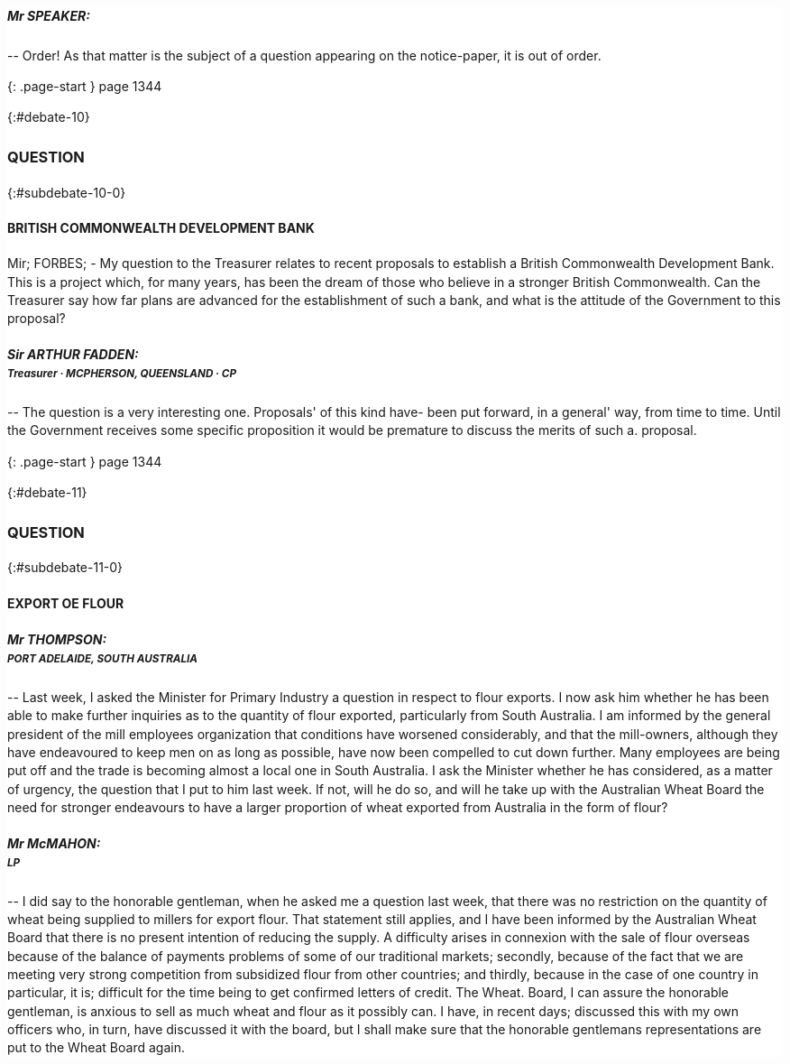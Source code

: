 ##### Mr SPEAKER:

-- Order! As that matter is the subject of a question appearing on the notice-paper, it is out of order. 

{: .page-start }
page 1344

{:#debate-10}
### QUESTION

{:#subdebate-10-0}
#### BRITISH COMMONWEALTH DEVELOPMENT BANK

Mir; FORBES; - My question to the Treasurer relates to recent proposals to establish a British Commonwealth Development Bank. This is a project which, for many years, has been the dream of those who believe in a stronger British Commonwealth. Can the Treasurer say how far plans are advanced for the establishment of such a bank, and what is the attitude of the Government to this proposal? 

##### Sir ARTHUR FADDEN:<br><small class="text-muted">Treasurer &middot; MCPHERSON, QUEENSLAND &middot; CP</small>

-- The question is a very interesting one. Proposals' of this kind have- been put forward, in a general' way, from time to time. Until the Government receives some specific proposition it would be premature to discuss the merits of such a. proposal. 

{: .page-start }
page 1344

{:#debate-11}
### QUESTION

{:#subdebate-11-0}
#### EXPORT OE FLOUR

##### Mr THOMPSON:<br><small class="text-muted">PORT ADELAIDE, SOUTH AUSTRALIA</small>

-- Last week, I asked the Minister for Primary Industry a question  in respect to flour exports. I now ask him whether he has been able to make further inquiries as to the quantity of flour exported, particularly from South Australia. I am informed by the general president of the mill employees organization that conditions have worsened considerably, and that the mill-owners, although they have endeavoured to keep men on as long as possible, have now been compelled to cut down further. Many employees are being put off and the trade is becoming almost a local one in South Australia. I ask the Minister whether he has considered, as a matter of urgency, the question that I put to him last week. If not, will he do so, and will he take up with the Australian Wheat Board the need for stronger endeavours to have a larger proportion of wheat exported from Australia in the form of flour? 

##### Mr McMAHON:<br><small class="text-muted">LP</small>

-- I did say to the honorable gentleman, when he asked me a question last week, that there was no restriction on the quantity of wheat being supplied to millers for export flour. That statement still applies, and I have been informed by the Australian Wheat Board that there is no present intention of reducing the supply. A difficulty arises in connexion with the sale of flour overseas because of the balance of payments problems of some of our traditional markets; secondly, because of the fact that we are meeting very strong competition from subsidized flour from other countries; and thirdly, because in the case of one country in particular, it is; difficult for the time being to get confirmed letters of credit. The Wheat. Board, I can assure the honorable gentleman, is anxious to sell as much wheat and flour as it possibly can. I have, in recent days; discussed this with my own officers who, in turn, have discussed it with the board, but I shall make sure that the honorable gentlemans representations are put to the Wheat Board again. 
